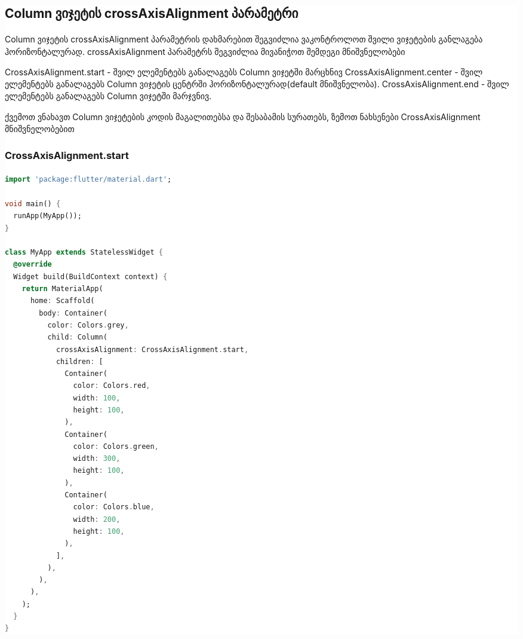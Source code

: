 ## Column ვიჯეტის crossAxisAlignment პარამეტრი


Column ვიჯეტის crossAxisAlignment პარამეტრის დახმარებით შეგვიძლია ვაკონტროლოთ შვილი ვიჯეტების განლაგება ჰორიზონტალურად. crossAxisAlignment პარამეტრს შეგვიძლია მივანიჭოთ შემდეგი მნიშვნელობები

CrossAxisAlignment.start - შვილ ელემენტებს განალაგებს Column ვიჯეტში მარცხნივ
CrossAxisAlignment.center - შვილ ელემენტებს განალაგებს Column ვიჯეტის ცენტრში ჰორიზონტალურად(default მნიშვნელობა).
CrossAxisAlignment.end - შვილ ელემენტებს განალაგებს Column ვიჯეტში მარჯვნივ.

ქვემოთ ვნახავთ Column ვიჯეტების კოდის მაგალითებსა და შესაბამის სურათებს, ზემოთ ნახსენები CrossAxisAlignment მნიშვნელობებით

### CrossAxisAlignment.start

```dart
import 'package:flutter/material.dart';

void main() {
  runApp(MyApp());
}

class MyApp extends StatelessWidget {
  @override
  Widget build(BuildContext context) {
    return MaterialApp(
      home: Scaffold(
        body: Container(
          color: Colors.grey,
          child: Column(
            crossAxisAlignment: CrossAxisAlignment.start,
            children: [
              Container(
                color: Colors.red,
                width: 100,
                height: 100,
              ),
              Container(
                color: Colors.green,
                width: 300,
                height: 100,
              ),
              Container(
                color: Colors.blue,
                width: 200,
                height: 100,
              ),
            ],
          ),
        ),
      ),
    );
  }
}

```